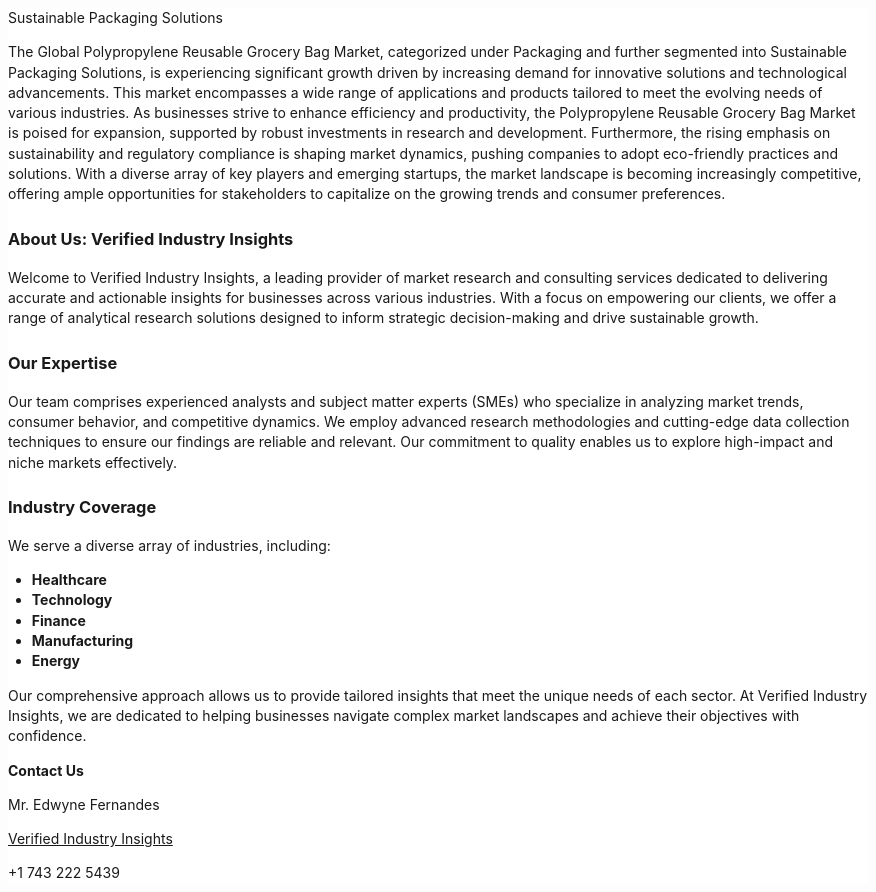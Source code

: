 Sustainable Packaging Solutions </h3><p>The Global Polypropylene Reusable Grocery Bag Market, categorized under Packaging and further segmented into Sustainable Packaging Solutions, is experiencing significant growth driven by increasing demand for innovative solutions and technological advancements. This market encompasses a wide range of applications and products tailored to meet the evolving needs of various industries. As businesses strive to enhance efficiency and productivity, the Polypropylene Reusable Grocery Bag Market is poised for expansion, supported by robust investments in research and development. Furthermore, the rising emphasis on sustainability and regulatory compliance is shaping market dynamics, pushing companies to adopt eco-friendly practices and solutions. With a diverse array of key players and emerging startups, the market landscape is becoming increasingly competitive, offering ample opportunities for stakeholders to capitalize on the growing trends and consumer preferences.</p><h3>About Us: Verified Industry Insights</h3><p>Welcome to Verified Industry Insights, a leading provider of market research and consulting services dedicated to delivering accurate and actionable insights for businesses across various industries. With a focus on empowering our clients, we offer a range of analytical research solutions designed to inform strategic decision-making and drive sustainable growth.</p><h3>Our Expertise</h3><p>Our team comprises experienced analysts and subject matter experts (SMEs) who specialize in analyzing market trends, consumer behavior, and competitive dynamics. We employ advanced research methodologies and cutting-edge data collection techniques to ensure our findings are reliable and relevant. Our commitment to quality enables us to explore high-impact and niche markets effectively.</p><h3>Industry Coverage</h3><p>We serve a diverse array of industries, including:</p><ul><li><strong>Healthcare</strong></li><li><strong>Technology</strong></li><li><strong>Finance</strong></li><li><strong>Manufacturing</strong></li><li><strong>Energy</strong></li></ul><p>Our comprehensive approach allows us to provide tailored insights that meet the unique needs of each sector. At Verified Industry Insights, we are dedicated to helping businesses navigate complex market landscapes and achieve their objectives with confidence.</p><p><strong>Contact Us</strong></p><p>Mr. Edwyne Fernandes</p><p><a href="https://www.verifiedindustryinsights.com/">Verified Industry Insights</a></p><p>+1 743 222 5439</p>
